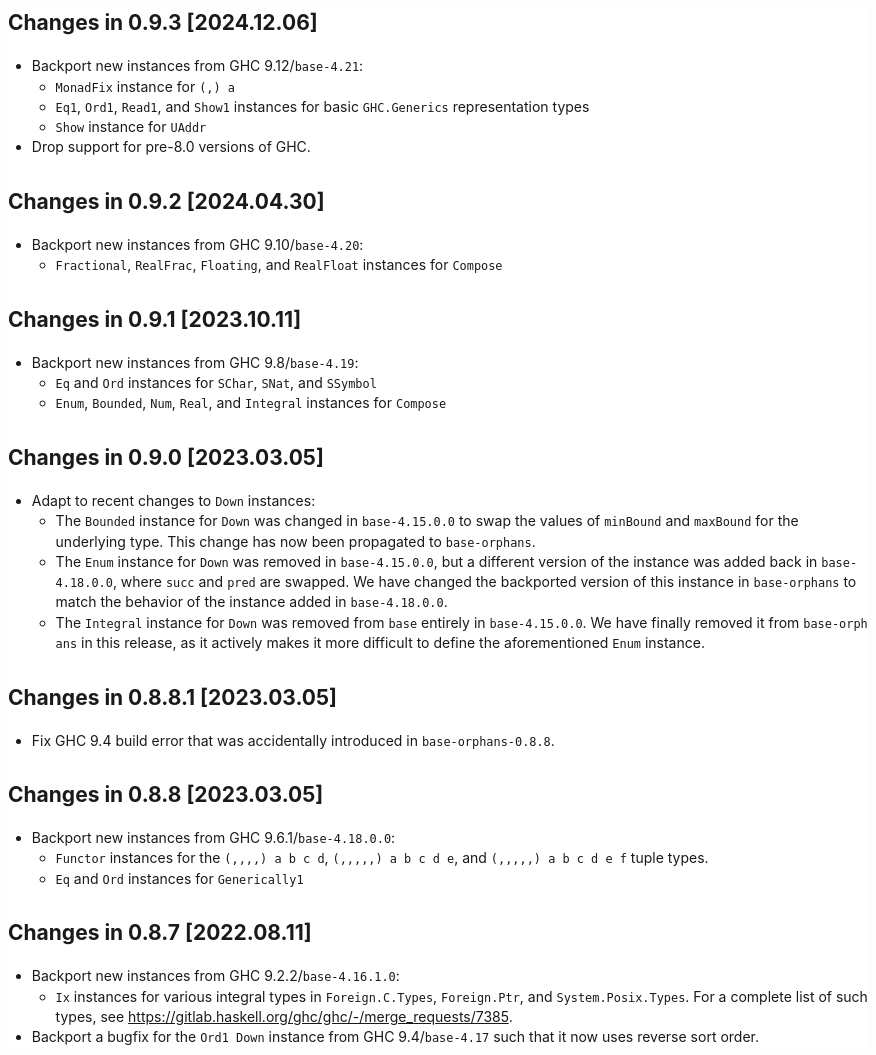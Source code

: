 ## Changes in 0.9.3 [2024.12.06]
 - Backport new instances from GHC 9.12/`base-4.21`:
   * `MonadFix` instance for `(,) a`
   * `Eq1`, `Ord1`, `Read1`, and `Show1` instances for basic `GHC.Generics`
     representation types
   * `Show` instance for `UAddr`
 - Drop support for pre-8.0 versions of GHC.

## Changes in 0.9.2 [2024.04.30]
 - Backport new instances from GHC 9.10/`base-4.20`:
   * `Fractional`, `RealFrac`, `Floating`, and `RealFloat` instances for `Compose`

## Changes in 0.9.1 [2023.10.11]
 - Backport new instances from GHC 9.8/`base-4.19`:
   * `Eq` and `Ord` instances for `SChar`, `SNat`, and `SSymbol`
   * `Enum`, `Bounded`, `Num`, `Real`, and `Integral` instances for `Compose`

## Changes in 0.9.0 [2023.03.05]
 - Adapt to recent changes to `Down` instances:
   * The `Bounded` instance for `Down` was changed in `base-4.15.0.0` to swap
     the values of `minBound` and `maxBound` for the underlying type. This
     change has now been propagated to `base-orphans`.
   * The `Enum` instance for `Down` was removed in `base-4.15.0.0`, but a
     different version of the instance was added back in `base-4.18.0.0`, where
     `succ` and `pred` are swapped. We have changed the backported version of
     this instance in `base-orphans` to match the behavior of the instance
     added in `base-4.18.0.0`.
   * The `Integral` instance for `Down` was removed from `base` entirely in
     `base-4.15.0.0`. We have finally removed it from `base-orphans` in this
     release, as it actively makes it more difficult to define the
     aforementioned `Enum` instance.

## Changes in 0.8.8.1 [2023.03.05]
 - Fix GHC 9.4 build error that was accidentally introduced in
   `base-orphans-0.8.8`.

## Changes in 0.8.8 [2023.03.05]
 - Backport new instances from GHC 9.6.1/`base-4.18.0.0`:
   * `Functor` instances for the `(,,,,) a b c d`, `(,,,,,) a b c d e`, and
     `(,,,,,) a b c d e f` tuple types.
   * `Eq` and `Ord` instances for `Generically1`

## Changes in 0.8.7 [2022.08.11]
 - Backport new instances from GHC 9.2.2/`base-4.16.1.0`:
   * `Ix` instances for various integral types in `Foreign.C.Types`,
     `Foreign.Ptr`, and `System.Posix.Types`. For a complete list of such types,
     see https://gitlab.haskell.org/ghc/ghc/-/merge_requests/7385.
 - Backport a bugfix for the `Ord1 Down` instance from GHC 9.4/`base-4.17` such
   that it now uses reverse sort order.

